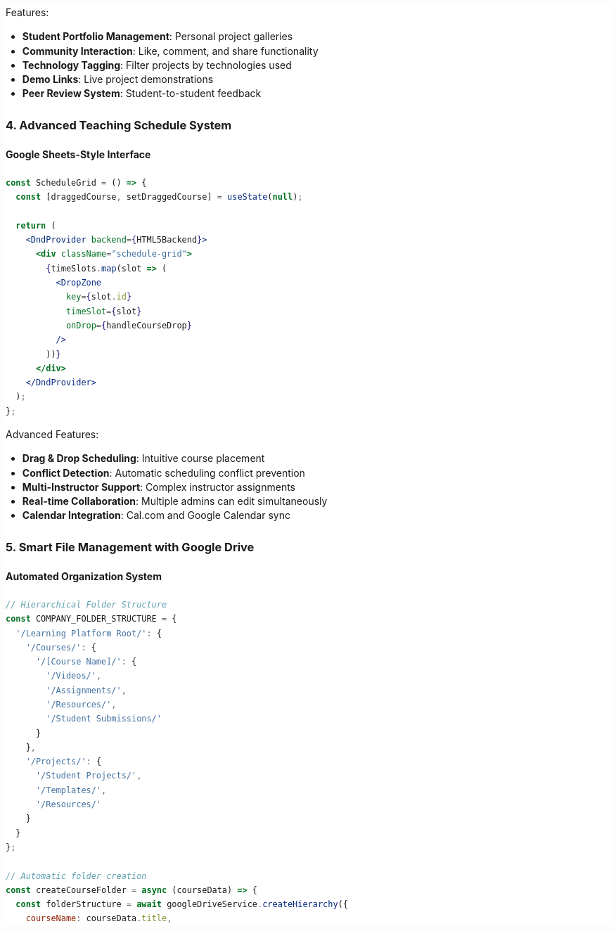Features:
- **Student Portfolio Management**: Personal project galleries
- **Community Interaction**: Like, comment, and share functionality
- **Technology Tagging**: Filter projects by technologies used
- **Demo Links**: Live project demonstrations
- **Peer Review System**: Student-to-student feedback

### 4. **Advanced Teaching Schedule System**

#### Google Sheets-Style Interface
```jsx
const ScheduleGrid = () => {
  const [draggedCourse, setDraggedCourse] = useState(null);
  
  return (
    <DndProvider backend={HTML5Backend}>
      <div className="schedule-grid">
        {timeSlots.map(slot => (
          <DropZone 
            key={slot.id}
            timeSlot={slot}
            onDrop={handleCourseDrop}
          />
        ))}
      </div>
    </DndProvider>
  );
};
```

Advanced Features:
- **Drag & Drop Scheduling**: Intuitive course placement
- **Conflict Detection**: Automatic scheduling conflict prevention
- **Multi-Instructor Support**: Complex instructor assignments
- **Real-time Collaboration**: Multiple admins can edit simultaneously
- **Calendar Integration**: Cal.com and Google Calendar sync

### 5. **Smart File Management with Google Drive**

#### Automated Organization System
```javascript
// Hierarchical Folder Structure
const COMPANY_FOLDER_STRUCTURE = {
  '/Learning Platform Root/': {
    '/Courses/': {
      '/[Course Name]/': {
        '/Videos/',
        '/Assignments/',
        '/Resources/',
        '/Student Submissions/'
      }
    },
    '/Projects/': {
      '/Student Projects/',
      '/Templates/',
      '/Resources/'
    }
  }
};

// Automatic folder creation
const createCourseFolder = async (courseData) => {
  const folderStructure = await googleDriveService.createHierarchy({
    courseName: courseData.title,
```